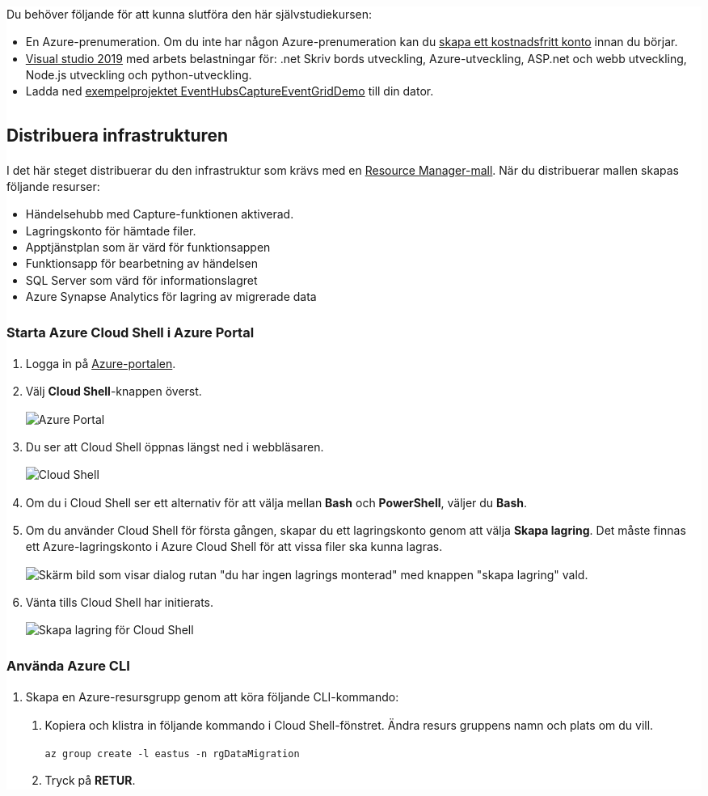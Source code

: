 Du behöver följande för att kunna slutföra den här självstudiekursen:

* En Azure-prenumeration. Om du inte har någon Azure-prenumeration kan du [skapa ett kostnadsfritt konto](https://azure.microsoft.com/free/) innan du börjar.
* [Visual studio 2019](https://www.visualstudio.com/vs/) med arbets belastningar för: .net Skriv bords utveckling, Azure-utveckling, ASP.net och webb utveckling, Node.js utveckling och python-utveckling.
* Ladda ned [exempelprojektet EventHubsCaptureEventGridDemo](https://github.com/Azure/azure-event-hubs/tree/master/samples/e2e/EventHubsCaptureEventGridDemo) till din dator.

## <a name="deploy-the-infrastructure"></a>Distribuera infrastrukturen
I det här steget distribuerar du den infrastruktur som krävs med en [Resource Manager-mall](https://github.com/Azure/azure-docs-json-samples/blob/master/event-grid/EventHubsDataMigration.json). När du distribuerar mallen skapas följande resurser:

* Händelsehubb med Capture-funktionen aktiverad.
* Lagringskonto för hämtade filer. 
* Apptjänstplan som är värd för funktionsappen
* Funktionsapp för bearbetning av händelsen
* SQL Server som värd för informationslagret
* Azure Synapse Analytics för lagring av migrerade data

### <a name="launch-azure-cloud-shell-in-azure-portal"></a>Starta Azure Cloud Shell i Azure Portal

1. Logga in på [Azure-portalen](https://portal.azure.com). 
2. Välj **Cloud Shell**-knappen överst.

    ![Azure Portal](media/event-grid-event-hubs-integration/azure-portal.png)
3. Du ser att Cloud Shell öppnas längst ned i webbläsaren.

    ![Cloud Shell](media/event-grid-event-hubs-integration/launch-cloud-shell.png) 
4. Om du i Cloud Shell ser ett alternativ för att välja mellan **Bash** och **PowerShell**, väljer du **Bash**. 
5. Om du använder Cloud Shell för första gången, skapar du ett lagringskonto genom att välja **Skapa lagring**. Det måste finnas ett Azure-lagringskonto i Azure Cloud Shell för att vissa filer ska kunna lagras. 

    ![Skärm bild som visar dialog rutan "du har ingen lagrings monterad" med knappen "skapa lagring" vald.](media/event-grid-event-hubs-integration/create-storage-cloud-shell.png)
6. Vänta tills Cloud Shell har initierats. 

    ![Skapa lagring för Cloud Shell](media/event-grid-event-hubs-integration/cloud-shell-initialized.png)


### <a name="use-azure-cli"></a>Använda Azure CLI

1. Skapa en Azure-resursgrupp genom att köra följande CLI-kommando: 
    1. Kopiera och klistra in följande kommando i Cloud Shell-fönstret. Ändra resurs gruppens namn och plats om du vill.

        ```azurecli
        az group create -l eastus -n rgDataMigration
        ```
    2. Tryck på **RETUR**. 
